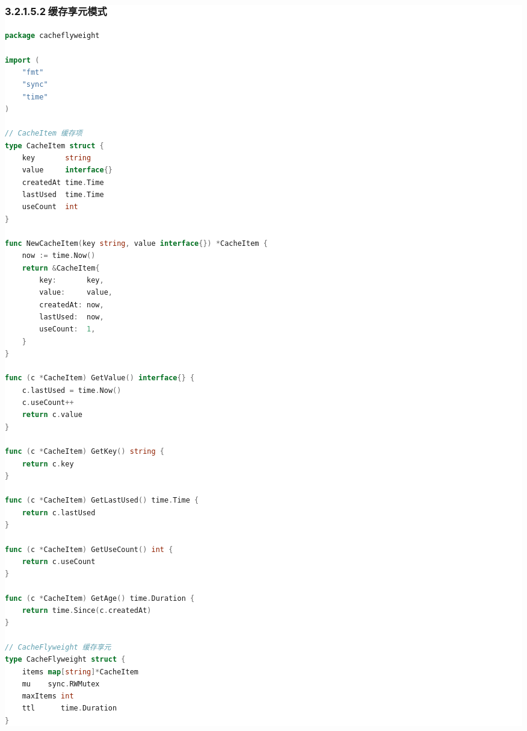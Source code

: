 ```go
```

### 3.2.1.5.2 缓存享元模式

```go
package cacheflyweight

import (
    "fmt"
    "sync"
    "time"
)

// CacheItem 缓存项
type CacheItem struct {
    key       string
    value     interface{}
    createdAt time.Time
    lastUsed  time.Time
    useCount  int
}

func NewCacheItem(key string, value interface{}) *CacheItem {
    now := time.Now()
    return &CacheItem{
        key:       key,
        value:     value,
        createdAt: now,
        lastUsed:  now,
        useCount:  1,
    }
}

func (c *CacheItem) GetValue() interface{} {
    c.lastUsed = time.Now()
    c.useCount++
    return c.value
}

func (c *CacheItem) GetKey() string {
    return c.key
}

func (c *CacheItem) GetLastUsed() time.Time {
    return c.lastUsed
}

func (c *CacheItem) GetUseCount() int {
    return c.useCount
}

func (c *CacheItem) GetAge() time.Duration {
    return time.Since(c.createdAt)
}

// CacheFlyweight 缓存享元
type CacheFlyweight struct {
    items map[string]*CacheItem
    mu    sync.RWMutex
    maxItems int
    ttl      time.Duration
}

```